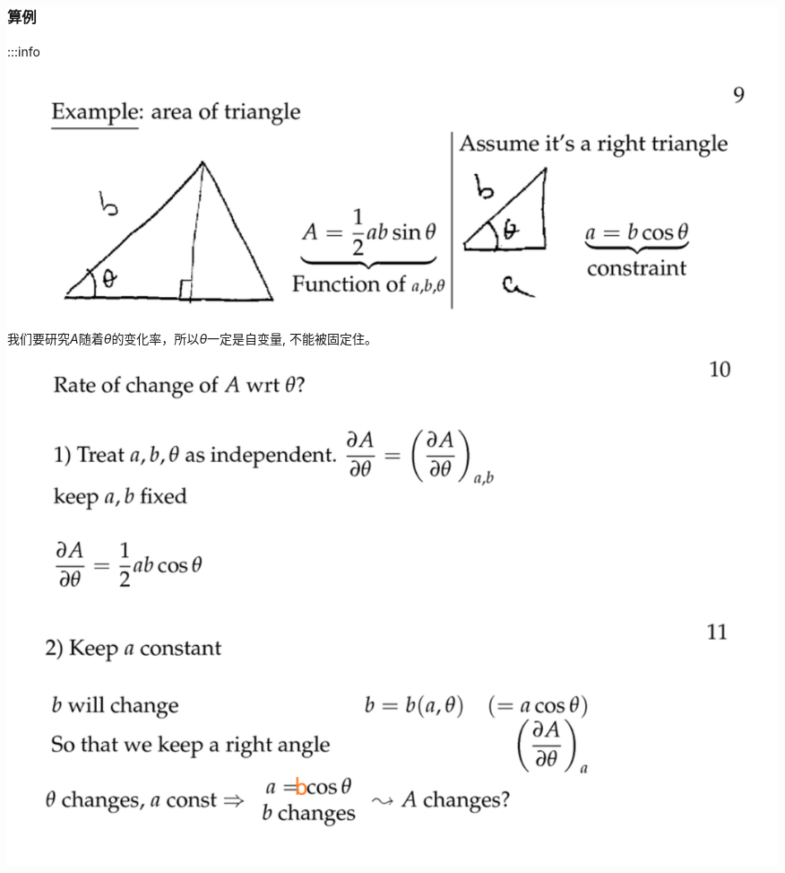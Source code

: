 
### 算例
:::info
![image.png](./PART_C__拉格朗日乘子和限制性微分.assets/20230302_1044559789.png)
我们要研究$A$随着$\theta$的变化率，所以$\theta$一定是自变量, 不能被固定住。
![image.png](./PART_C__拉格朗日乘子和限制性微分.assets/20230302_1044552800.png)
![image.png](./PART_C__拉格朗日乘子和限制性微分.assets/20230302_1044553478.png)